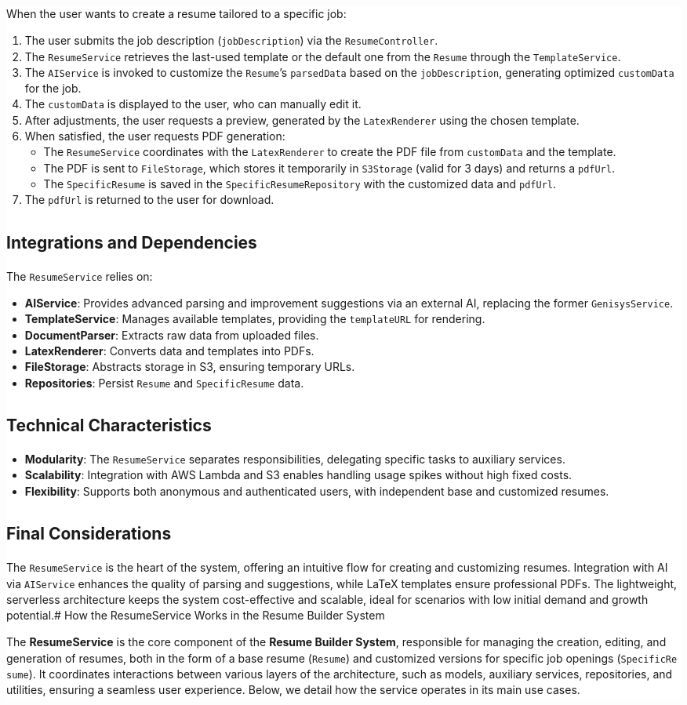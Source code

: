 When the user wants to create a resume tailored to a specific job:

1. The user submits the job description (`jobDescription`) via the `ResumeController`.
2. The `ResumeService` retrieves the last-used template or the default one from the `Resume` through the `TemplateService`.
3. The `AIService` is invoked to customize the `Resume`’s `parsedData` based on the `jobDescription`, generating optimized `customData` for the job.
4. The `customData` is displayed to the user, who can manually edit it.
5. After adjustments, the user requests a preview, generated by the `LatexRenderer` using the chosen template.
6. When satisfied, the user requests PDF generation:
   - The `ResumeService` coordinates with the `LatexRenderer` to create the PDF file from `customData` and the template.
   - The PDF is sent to `FileStorage`, which stores it temporarily in `S3Storage` (valid for 3 days) and returns a `pdfUrl`.
   - The `SpecificResume` is saved in the `SpecificResumeRepository` with the customized data and `pdfUrl`.
7. The `pdfUrl` is returned to the user for download.

## Integrations and Dependencies

The `ResumeService` relies on:

- **AIService**: Provides advanced parsing and improvement suggestions via an external AI, replacing the former `GenisysService`.
- **TemplateService**: Manages available templates, providing the `templateURL` for rendering.
- **DocumentParser**: Extracts raw data from uploaded files.
- **LatexRenderer**: Converts data and templates into PDFs.
- **FileStorage**: Abstracts storage in S3, ensuring temporary URLs.
- **Repositories**: Persist `Resume` and `SpecificResume` data.

## Technical Characteristics

- **Modularity**: The `ResumeService` separates responsibilities, delegating specific tasks to auxiliary services.
- **Scalability**: Integration with AWS Lambda and S3 enables handling usage spikes without high fixed costs.
- **Flexibility**: Supports both anonymous and authenticated users, with independent base and customized resumes.

## Final Considerations

The `ResumeService` is the heart of the system, offering an intuitive flow for creating and customizing resumes. Integration with AI via `AIService` enhances the quality of parsing and suggestions, while LaTeX templates ensure professional PDFs. The lightweight, serverless architecture keeps the system cost-effective and scalable, ideal for scenarios with low initial demand and growth potential.# How the ResumeService Works in the Resume Builder System

The **ResumeService** is the core component of the **Resume Builder System**, responsible for managing the creation, editing, and generation of resumes, both in the form of a base resume (`Resume`) and customized versions for specific job openings (`SpecificResume`). It coordinates interactions between various layers of the architecture, such as models, auxiliary services, repositories, and utilities, ensuring a seamless user experience. Below, we detail how the service operates in its main use cases.
